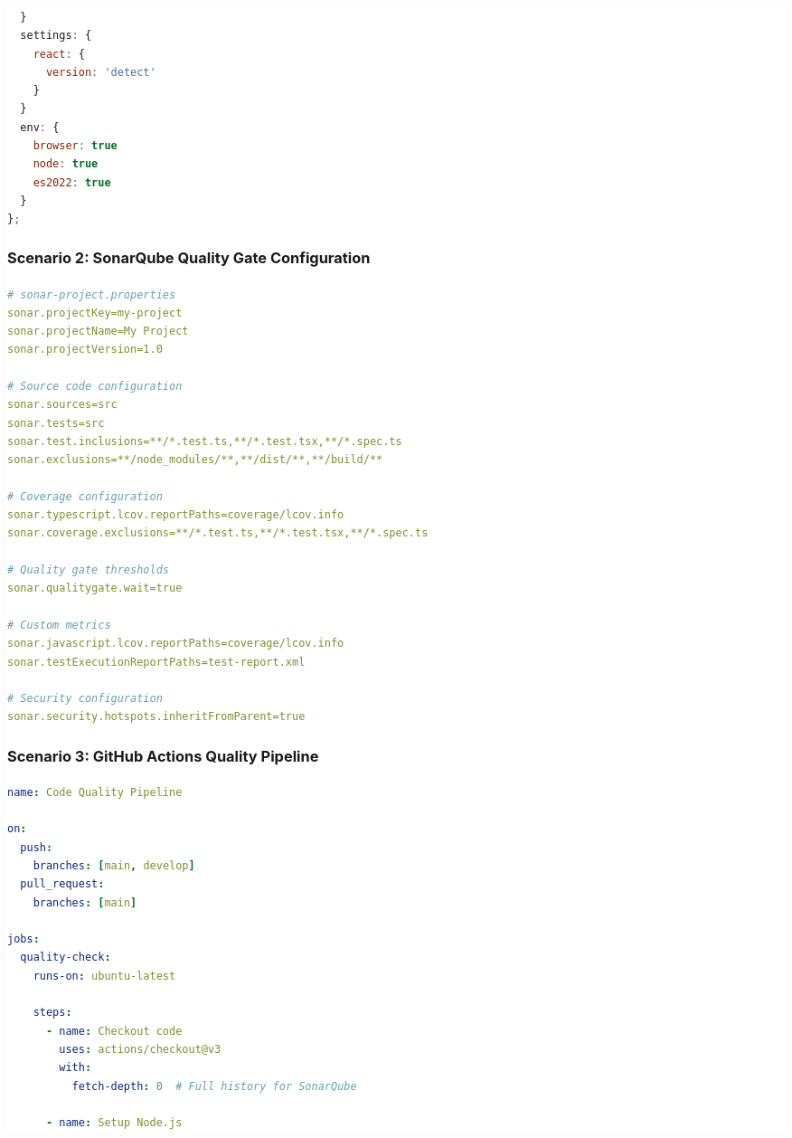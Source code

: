 ```javascript
  }
  settings: {
    react: {
      version: 'detect'
    }
  }
  env: {
    browser: true
    node: true
    es2022: true
  }
};
```

### Scenario 2: SonarQube Quality Gate Configuration
```yaml
# sonar-project.properties
sonar.projectKey=my-project
sonar.projectName=My Project
sonar.projectVersion=1.0

# Source code configuration
sonar.sources=src
sonar.tests=src
sonar.test.inclusions=**/*.test.ts,**/*.test.tsx,**/*.spec.ts
sonar.exclusions=**/node_modules/**,**/dist/**,**/build/**

# Coverage configuration
sonar.typescript.lcov.reportPaths=coverage/lcov.info
sonar.coverage.exclusions=**/*.test.ts,**/*.test.tsx,**/*.spec.ts

# Quality gate thresholds
sonar.qualitygate.wait=true

# Custom metrics
sonar.javascript.lcov.reportPaths=coverage/lcov.info
sonar.testExecutionReportPaths=test-report.xml

# Security configuration
sonar.security.hotspots.inheritFromParent=true
```

### Scenario 3: GitHub Actions Quality Pipeline
```yaml
name: Code Quality Pipeline

on:
  push:
    branches: [main, develop]
  pull_request:
    branches: [main]

jobs:
  quality-check:
    runs-on: ubuntu-latest
    
    steps:
      - name: Checkout code
        uses: actions/checkout@v3
        with:
          fetch-depth: 0  # Full history for SonarQube

      - name: Setup Node.js
```